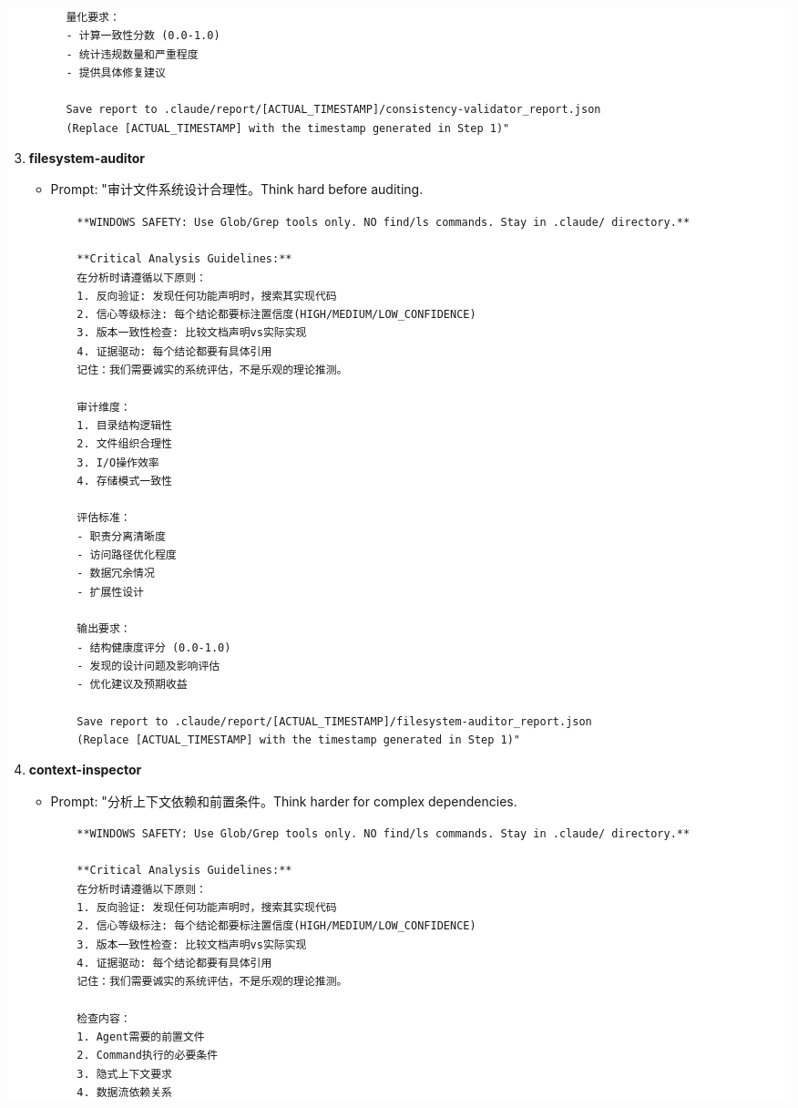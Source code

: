              量化要求：
             - 计算一致性分数 (0.0-1.0)
             - 统计违规数量和严重程度
             - 提供具体修复建议
             
             Save report to .claude/report/[ACTUAL_TIMESTAMP]/consistency-validator_report.json
             (Replace [ACTUAL_TIMESTAMP] with the timestamp generated in Step 1)"
   
3. **filesystem-auditor**
   - Prompt: "审计文件系统设计合理性。Think hard before auditing.

             **WINDOWS SAFETY: Use Glob/Grep tools only. NO find/ls commands. Stay in .claude/ directory.**

             **Critical Analysis Guidelines:**
             在分析时请遵循以下原则：
             1. 反向验证: 发现任何功能声明时，搜索其实现代码
             2. 信心等级标注: 每个结论都要标注置信度(HIGH/MEDIUM/LOW_CONFIDENCE)
             3. 版本一致性检查: 比较文档声明vs实际实现
             4. 证据驱动: 每个结论都要有具体引用
             记住：我们需要诚实的系统评估，不是乐观的理论推测。
             
             审计维度：
             1. 目录结构逻辑性
             2. 文件组织合理性
             3. I/O操作效率
             4. 存储模式一致性
             
             评估标准：
             - 职责分离清晰度
             - 访问路径优化程度
             - 数据冗余情况
             - 扩展性设计
             
             输出要求：
             - 结构健康度评分 (0.0-1.0)
             - 发现的设计问题及影响评估
             - 优化建议及预期收益
             
             Save report to .claude/report/[ACTUAL_TIMESTAMP]/filesystem-auditor_report.json
             (Replace [ACTUAL_TIMESTAMP] with the timestamp generated in Step 1)"
   
4. **context-inspector**
   - Prompt: "分析上下文依赖和前置条件。Think harder for complex dependencies.

             **WINDOWS SAFETY: Use Glob/Grep tools only. NO find/ls commands. Stay in .claude/ directory.**

             **Critical Analysis Guidelines:**
             在分析时请遵循以下原则：
             1. 反向验证: 发现任何功能声明时，搜索其实现代码
             2. 信心等级标注: 每个结论都要标注置信度(HIGH/MEDIUM/LOW_CONFIDENCE)
             3. 版本一致性检查: 比较文档声明vs实际实现
             4. 证据驱动: 每个结论都要有具体引用
             记住：我们需要诚实的系统评估，不是乐观的理论推测。
             
             检查内容：
             1. Agent需要的前置文件
             2. Command执行的必要条件
             3. 隐式上下文要求
             4. 数据流依赖关系
             